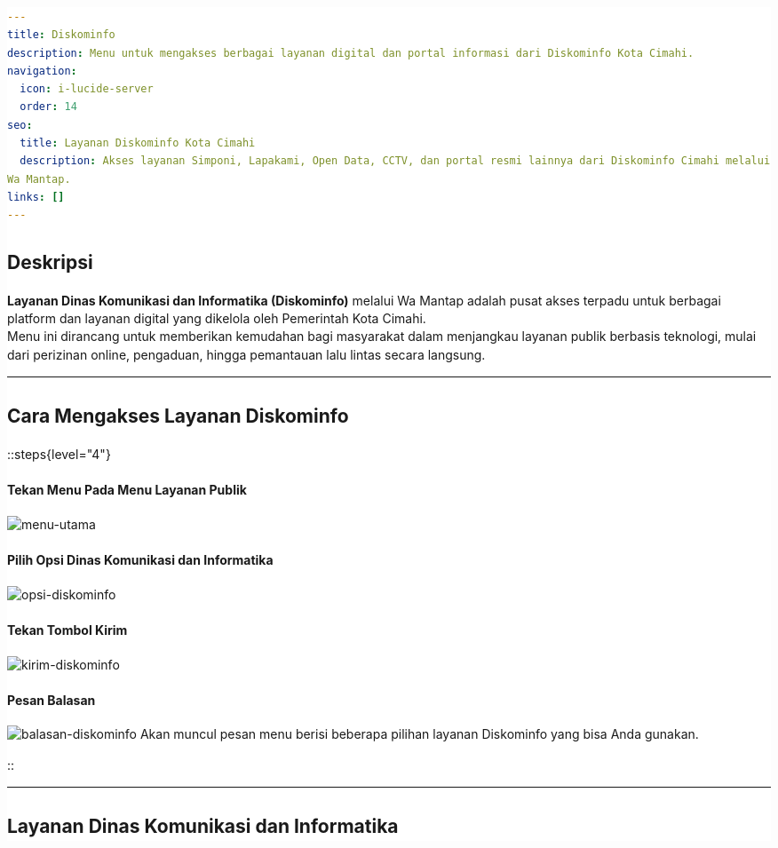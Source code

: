 ```yaml
---
title: Diskominfo
description: Menu untuk mengakses berbagai layanan digital dan portal informasi dari Diskominfo Kota Cimahi.
navigation:
  icon: i-lucide-server
  order: 14
seo:
  title: Layanan Diskominfo Kota Cimahi
  description: Akses layanan Simponi, Lapakami, Open Data, CCTV, dan portal resmi lainnya dari Diskominfo Cimahi melalui Wa Mantap.
links: []
---
```


## Deskripsi

**Layanan Dinas Komunikasi dan Informatika (Diskominfo)** melalui Wa Mantap adalah pusat akses terpadu untuk berbagai platform dan layanan digital yang dikelola oleh Pemerintah Kota Cimahi.  
Menu ini dirancang untuk memberikan kemudahan bagi masyarakat dalam menjangkau layanan publik berbasis teknologi, mulai dari perizinan online, pengaduan, hingga pemantauan lalu lintas secara langsung.

---

## Cara Mengakses Layanan Diskominfo

::steps{level="4"}

#### Tekan Menu Pada Menu Layanan Publik
![menu-utama](/layanan-publik/menu-layanan.jpg)

#### Pilih Opsi Dinas Komunikasi dan Informatika
![opsi-diskominfo](/layanan-publik/diskominfo/opsi-diskominfo.jpeg)

#### Tekan Tombol Kirim
![kirim-diskominfo](/layanan-publik/diskominfo/kirim-diskominfo.jpeg)

#### Pesan Balasan
![balasan-diskominfo](/layanan-publik/diskominfo/balasan-diskominfo.jpeg)
Akan muncul pesan menu berisi beberapa pilihan layanan Diskominfo yang bisa Anda gunakan.

::

---

## Layanan Dinas Komunikasi dan Informatika
